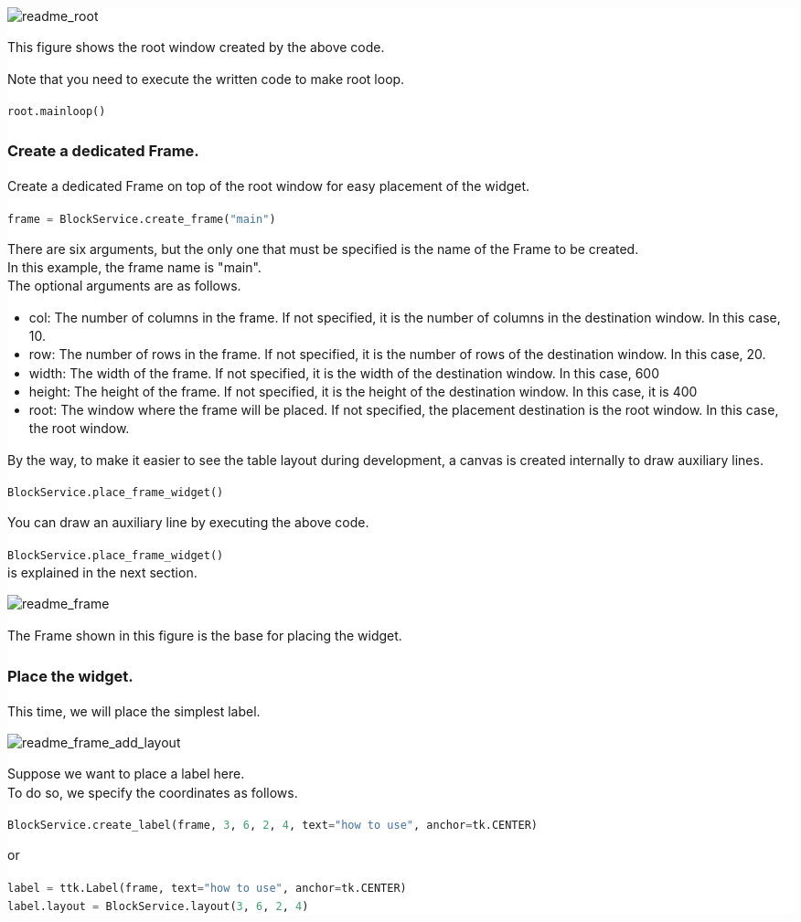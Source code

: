 <img width="451" alt="readme_root" src="https://user-images.githubusercontent.com/78261582/223762154-a69ff349-c047-4793-a3aa-108bb21b03fe.png">

This figure shows the root window created by the above code.  

Note that you need to execute the written code to make root loop.  
```python
root.mainloop()
```

### Create a dedicated Frame.

Create a dedicated Frame on top of the root window for easy placement of the widget.  
```python
frame = BlockService.create_frame("main")
```

There are six arguments, but the only one that must be specified is the name of the Frame to be created.  
In this example, the frame name is "main".  
The optional arguments are as follows.  
+ col: The number of columns in the frame. If not specified, it is the number of columns in the destination window. In this case, 10.  
+ row: The number of rows in the frame. If not specified, it is the number of rows of the destination window. In this case, 20.  
+ width: The width of the frame. If not specified, it is the width of the destination window. In this case, 600  
+ height: The height of the frame. If not specified, it is the height of the destination window. In this case, it is 400  
+ root: The window where the frame will be placed. If not specified, the placement destination is the root window. In this case, the root window.  

By the way, to make it easier to see the table layout during development, a canvas is created internally to draw auxiliary lines.  
```python
BlockService.place_frame_widget()
```
You can draw an auxiliary line by executing the above code.  

``BlockService.place_frame_widget()``  
is explained in the next section.  

<img width="451" alt="readme_frame" src="https://user-images.githubusercontent.com/78261582/223762159-000cbd81-562e-4014-a8cf-8fa8a6d9d443.png">  

The Frame shown in this figure is the base for placing the widget.  

### Place the widget.

This time, we will place the simplest label.  

<img width="451" alt="readme_frame_add_layout" src="https://user-images.githubusercontent.com/78261582/223762161-b42a8cfc-11a5-4561-a883-4b641364d0b6.png">  

Suppose we want to place a label here.  
To do so, we specify the coordinates as follows.  
```python
BlockService.create_label(frame, 3, 6, 2, 4, text="how to use", anchor=tk.CENTER)
```
or 
```python
label = ttk.Label(frame, text="how to use", anchor=tk.CENTER)
label.layout = BlockService.layout(3, 6, 2, 4)
```

